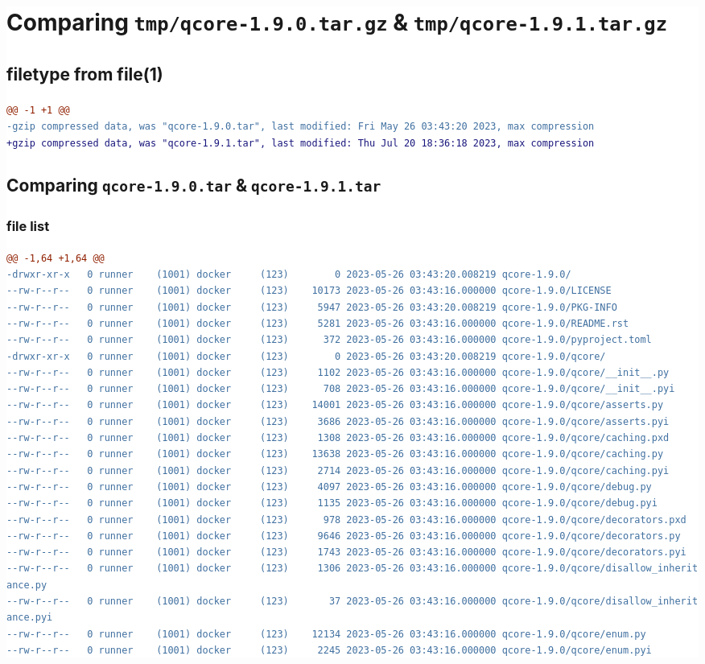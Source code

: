 # Comparing `tmp/qcore-1.9.0.tar.gz` & `tmp/qcore-1.9.1.tar.gz`

## filetype from file(1)

```diff
@@ -1 +1 @@
-gzip compressed data, was "qcore-1.9.0.tar", last modified: Fri May 26 03:43:20 2023, max compression
+gzip compressed data, was "qcore-1.9.1.tar", last modified: Thu Jul 20 18:36:18 2023, max compression
```

## Comparing `qcore-1.9.0.tar` & `qcore-1.9.1.tar`

### file list

```diff
@@ -1,64 +1,64 @@
-drwxr-xr-x   0 runner    (1001) docker     (123)        0 2023-05-26 03:43:20.008219 qcore-1.9.0/
--rw-r--r--   0 runner    (1001) docker     (123)    10173 2023-05-26 03:43:16.000000 qcore-1.9.0/LICENSE
--rw-r--r--   0 runner    (1001) docker     (123)     5947 2023-05-26 03:43:20.008219 qcore-1.9.0/PKG-INFO
--rw-r--r--   0 runner    (1001) docker     (123)     5281 2023-05-26 03:43:16.000000 qcore-1.9.0/README.rst
--rw-r--r--   0 runner    (1001) docker     (123)      372 2023-05-26 03:43:16.000000 qcore-1.9.0/pyproject.toml
-drwxr-xr-x   0 runner    (1001) docker     (123)        0 2023-05-26 03:43:20.008219 qcore-1.9.0/qcore/
--rw-r--r--   0 runner    (1001) docker     (123)     1102 2023-05-26 03:43:16.000000 qcore-1.9.0/qcore/__init__.py
--rw-r--r--   0 runner    (1001) docker     (123)      708 2023-05-26 03:43:16.000000 qcore-1.9.0/qcore/__init__.pyi
--rw-r--r--   0 runner    (1001) docker     (123)    14001 2023-05-26 03:43:16.000000 qcore-1.9.0/qcore/asserts.py
--rw-r--r--   0 runner    (1001) docker     (123)     3686 2023-05-26 03:43:16.000000 qcore-1.9.0/qcore/asserts.pyi
--rw-r--r--   0 runner    (1001) docker     (123)     1308 2023-05-26 03:43:16.000000 qcore-1.9.0/qcore/caching.pxd
--rw-r--r--   0 runner    (1001) docker     (123)    13638 2023-05-26 03:43:16.000000 qcore-1.9.0/qcore/caching.py
--rw-r--r--   0 runner    (1001) docker     (123)     2714 2023-05-26 03:43:16.000000 qcore-1.9.0/qcore/caching.pyi
--rw-r--r--   0 runner    (1001) docker     (123)     4097 2023-05-26 03:43:16.000000 qcore-1.9.0/qcore/debug.py
--rw-r--r--   0 runner    (1001) docker     (123)     1135 2023-05-26 03:43:16.000000 qcore-1.9.0/qcore/debug.pyi
--rw-r--r--   0 runner    (1001) docker     (123)      978 2023-05-26 03:43:16.000000 qcore-1.9.0/qcore/decorators.pxd
--rw-r--r--   0 runner    (1001) docker     (123)     9646 2023-05-26 03:43:16.000000 qcore-1.9.0/qcore/decorators.py
--rw-r--r--   0 runner    (1001) docker     (123)     1743 2023-05-26 03:43:16.000000 qcore-1.9.0/qcore/decorators.pyi
--rw-r--r--   0 runner    (1001) docker     (123)     1306 2023-05-26 03:43:16.000000 qcore-1.9.0/qcore/disallow_inheritance.py
--rw-r--r--   0 runner    (1001) docker     (123)       37 2023-05-26 03:43:16.000000 qcore-1.9.0/qcore/disallow_inheritance.pyi
--rw-r--r--   0 runner    (1001) docker     (123)    12134 2023-05-26 03:43:16.000000 qcore-1.9.0/qcore/enum.py
--rw-r--r--   0 runner    (1001) docker     (123)     2245 2023-05-26 03:43:16.000000 qcore-1.9.0/qcore/enum.pyi
```
